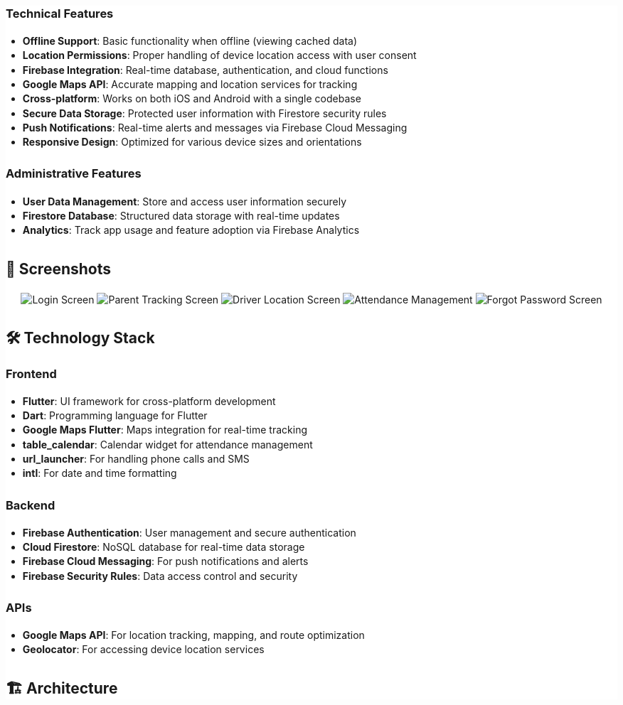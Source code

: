 ### Technical Features
- **Offline Support**: Basic functionality when offline (viewing cached data)
- **Location Permissions**: Proper handling of device location access with user consent
- **Firebase Integration**: Real-time database, authentication, and cloud functions
- **Google Maps API**: Accurate mapping and location services for tracking
- **Cross-platform**: Works on both iOS and Android with a single codebase
- **Secure Data Storage**: Protected user information with Firestore security rules
- **Push Notifications**: Real-time alerts and messages via Firebase Cloud Messaging
- **Responsive Design**: Optimized for various device sizes and orientations

### Administrative Features
- **User Data Management**: Store and access user information securely
- **Firestore Database**: Structured data storage with real-time updates
- **Analytics**: Track app usage and feature adoption via Firebase Analytics

## 📱 Screenshots

<p align="center">
  <img src="screenshots/login_screen.png" width="200" alt="Login Screen">
  <img src="screenshots/parent_tracking.png" width="200" alt="Parent Tracking Screen">
  <img src="screenshots/driver_location.png" width="200" alt="Driver Location Screen">
  <img src="screenshots/attendance.png" width="200" alt="Attendance Management">
  <img src="screenshots/forgot_password.png" width="200" alt="Forgot Password Screen">
</p>

## 🛠 Technology Stack

### Frontend
- **Flutter**: UI framework for cross-platform development
- **Dart**: Programming language for Flutter
- **Google Maps Flutter**: Maps integration for real-time tracking
- **table_calendar**: Calendar widget for attendance management
- **url_launcher**: For handling phone calls and SMS
- **intl**: For date and time formatting

### Backend
- **Firebase Authentication**: User management and secure authentication
- **Cloud Firestore**: NoSQL database for real-time data storage
- **Firebase Cloud Messaging**: For push notifications and alerts
- **Firebase Security Rules**: Data access control and security

### APIs
- **Google Maps API**: For location tracking, mapping, and route optimization
- **Geolocator**: For accessing device location services

## 🏗 Architecture
